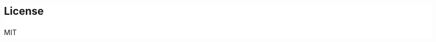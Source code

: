 ```javascript
```

License
---

MIT

[travis-url]: https://travis-ci.org/systemjs/builder
[travis-image]: https://travis-ci.org/systemjs/builder.svg?branch=master
